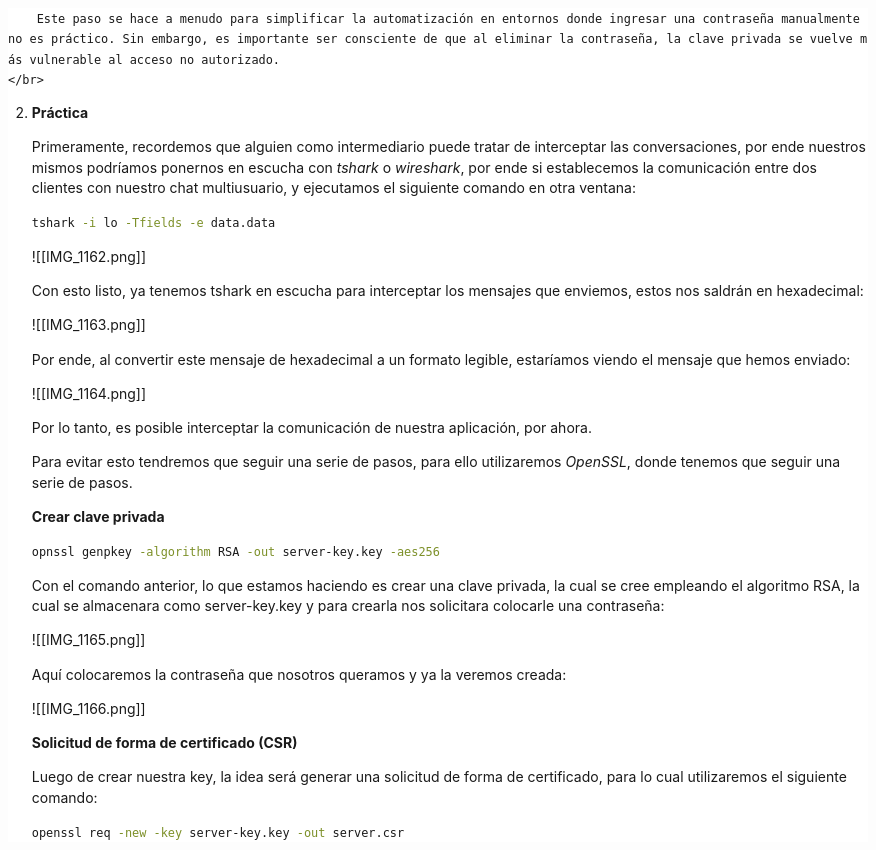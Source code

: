 		Este paso se hace a menudo para simplificar la automatización en entornos donde ingresar una contraseña manualmente no es práctico. Sin embargo, es importante ser consciente de que al eliminar la contraseña, la clave privada se vuelve más vulnerable al acceso no autorizado.
	</br>
2. **Práctica**

	Primeramente, recordemos que alguien como intermediario puede tratar de interceptar las conversaciones, por ende nuestros mismos podríamos ponernos en escucha con *tshark* o *wireshark*, por ende si establecemos la comunicación entre dos clientes con nuestro chat multiusuario, y ejecutamos el siguiente comando en otra ventana:

	```bash
	tshark -i lo -Tfields -e data.data  
	```

	![[IMG_1162.png]]

	Con esto listo, ya tenemos tshark en escucha para interceptar los mensajes que enviemos, estos nos saldrán en hexadecimal:

	![[IMG_1163.png]]

	Por ende, al convertir este mensaje de hexadecimal a un formato legible, estaríamos viendo el mensaje que hemos enviado:

	![[IMG_1164.png]]

	Por lo tanto, es posible interceptar la comunicación de nuestra aplicación, por ahora.

	Para evitar esto tendremos que seguir una serie de pasos, para ello utilizaremos *OpenSSL*, donde tenemos que seguir una serie de pasos.

	**Crear clave privada**

	```bash
	opnssl genpkey -algorithm RSA -out server-key.key -aes256
	```

	Con el comando anterior, lo que estamos haciendo es crear una clave privada, la cual se cree empleando el algoritmo RSA, la cual se almacenara como server-key.key y para crearla nos solicitara colocarle una contraseña:

	![[IMG_1165.png]]

	Aquí colocaremos la contraseña que nosotros queramos y ya la veremos creada:

	![[IMG_1166.png]]

	**Solicitud de forma de certificado (CSR)**

	Luego de crear nuestra key, la idea será generar una solicitud de forma de certificado, para lo cual utilizaremos el siguiente comando:

	```bash
	openssl req -new -key server-key.key -out server.csr
	```
